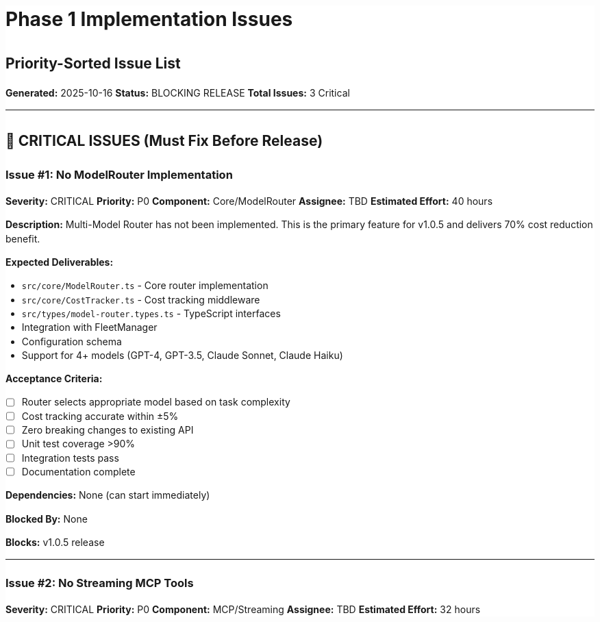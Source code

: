 # Phase 1 Implementation Issues
## Priority-Sorted Issue List

**Generated:** 2025-10-16
**Status:** BLOCKING RELEASE
**Total Issues:** 3 Critical

---

## 🔴 CRITICAL ISSUES (Must Fix Before Release)

### Issue #1: No ModelRouter Implementation
**Severity:** CRITICAL
**Priority:** P0
**Component:** Core/ModelRouter
**Assignee:** TBD
**Estimated Effort:** 40 hours

**Description:**
Multi-Model Router has not been implemented. This is the primary feature for v1.0.5 and delivers 70% cost reduction benefit.

**Expected Deliverables:**
- `src/core/ModelRouter.ts` - Core router implementation
- `src/core/CostTracker.ts` - Cost tracking middleware
- `src/types/model-router.types.ts` - TypeScript interfaces
- Integration with FleetManager
- Configuration schema
- Support for 4+ models (GPT-4, GPT-3.5, Claude Sonnet, Claude Haiku)

**Acceptance Criteria:**
- [ ] Router selects appropriate model based on task complexity
- [ ] Cost tracking accurate within ±5%
- [ ] Zero breaking changes to existing API
- [ ] Unit test coverage >90%
- [ ] Integration tests pass
- [ ] Documentation complete

**Dependencies:** None (can start immediately)

**Blocked By:** None

**Blocks:** v1.0.5 release

---

### Issue #2: No Streaming MCP Tools
**Severity:** CRITICAL
**Priority:** P0
**Component:** MCP/Streaming
**Assignee:** TBD
**Estimated Effort:** 32 hours
